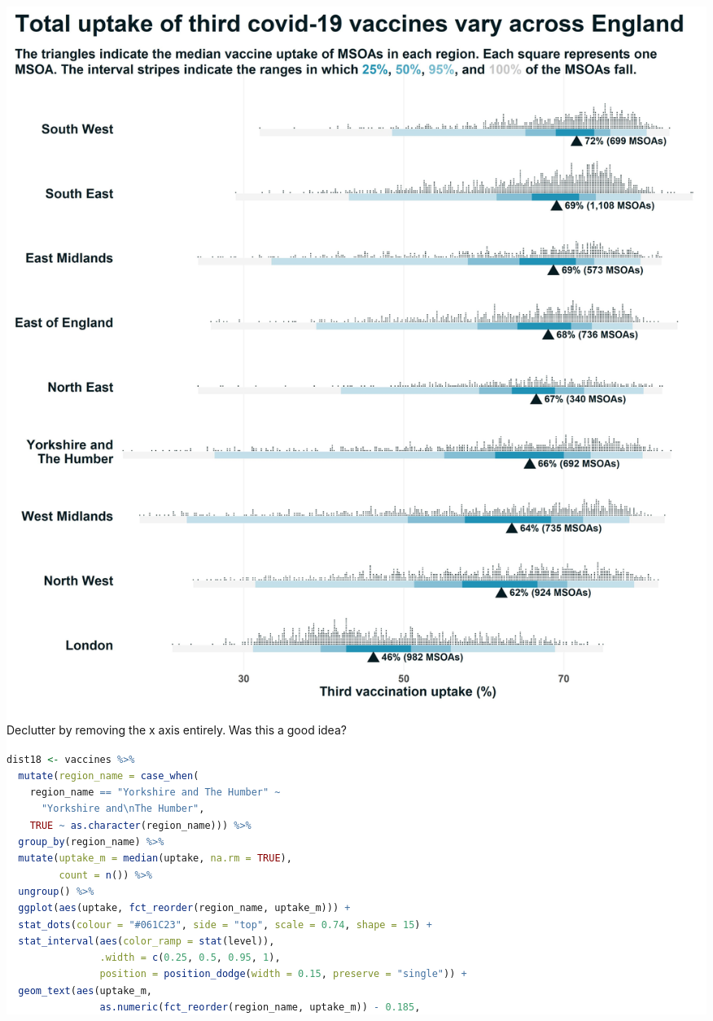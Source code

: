 ![](outputs/dist_17.jpeg)

Declutter by removing the x axis entirely. Was this a good idea?

``` r
dist18 <- vaccines %>% 
  mutate(region_name = case_when(
    region_name == "Yorkshire and The Humber" ~
      "Yorkshire and\nThe Humber",
    TRUE ~ as.character(region_name))) %>%
  group_by(region_name) %>% 
  mutate(uptake_m = median(uptake, na.rm = TRUE),
         count = n()) %>% 
  ungroup() %>% 
  ggplot(aes(uptake, fct_reorder(region_name, uptake_m))) + 
  stat_dots(colour = "#061C23", side = "top", scale = 0.74, shape = 15) + 
  stat_interval(aes(color_ramp = stat(level)),
                .width = c(0.25, 0.5, 0.95, 1), 
                position = position_dodge(width = 0.15, preserve = "single")) + 
  geom_text(aes(uptake_m,
                as.numeric(fct_reorder(region_name, uptake_m)) - 0.185,
```